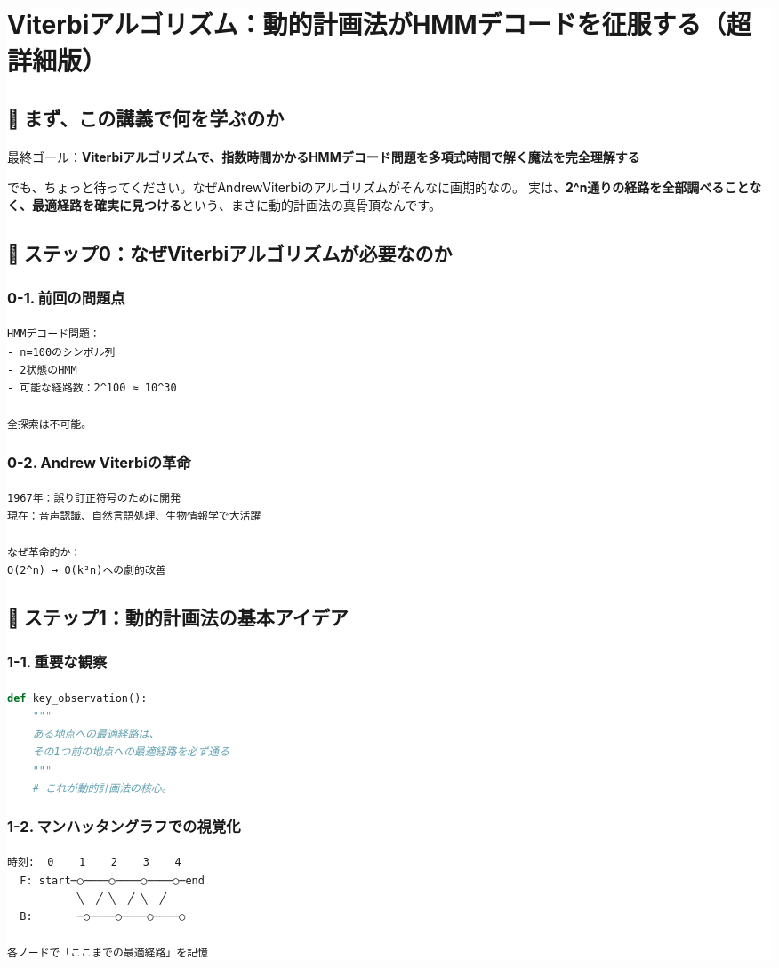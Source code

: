 # Viterbiアルゴリズム：動的計画法がHMMデコードを征服する（超詳細版）

## 🎯 まず、この講義で何を学ぶのか

最終ゴール：**Viterbiアルゴリズムで、指数時間かかるHMMデコード問題を多項式時間で解く魔法を完全理解する**

でも、ちょっと待ってください。なぜAndrewViterbiのアルゴリズムがそんなに画期的なの。
実は、**2^n通りの経路を全部調べることなく、最適経路を確実に見つける**という、まさに動的計画法の真骨頂なんです。

## 🤔 ステップ0：なぜViterbiアルゴリズムが必要なのか

### 0-1. 前回の問題点

```
HMMデコード問題：
- n=100のシンボル列
- 2状態のHMM
- 可能な経路数：2^100 ≈ 10^30

全探索は不可能。
```

### 0-2. Andrew Viterbiの革命

```
1967年：誤り訂正符号のために開発
現在：音声認識、自然言語処理、生物情報学で大活躍

なぜ革命的か：
O(2^n) → O(k²n)への劇的改善
```

## 📖 ステップ1：動的計画法の基本アイデア

### 1-1. 重要な観察

```python
def key_observation():
    """
    ある地点への最適経路は、
    その1つ前の地点への最適経路を必ず通る
    """
    # これが動的計画法の核心。
```

### 1-2. マンハッタングラフでの視覚化

```
時刻:  0    1    2    3    4
  F: start─○────○────○────○─end
           ╲  ╱ ╲  ╱ ╲  ╱
  B:       ─○────○────○────○

各ノードで「ここまでの最適経路」を記憶
```

